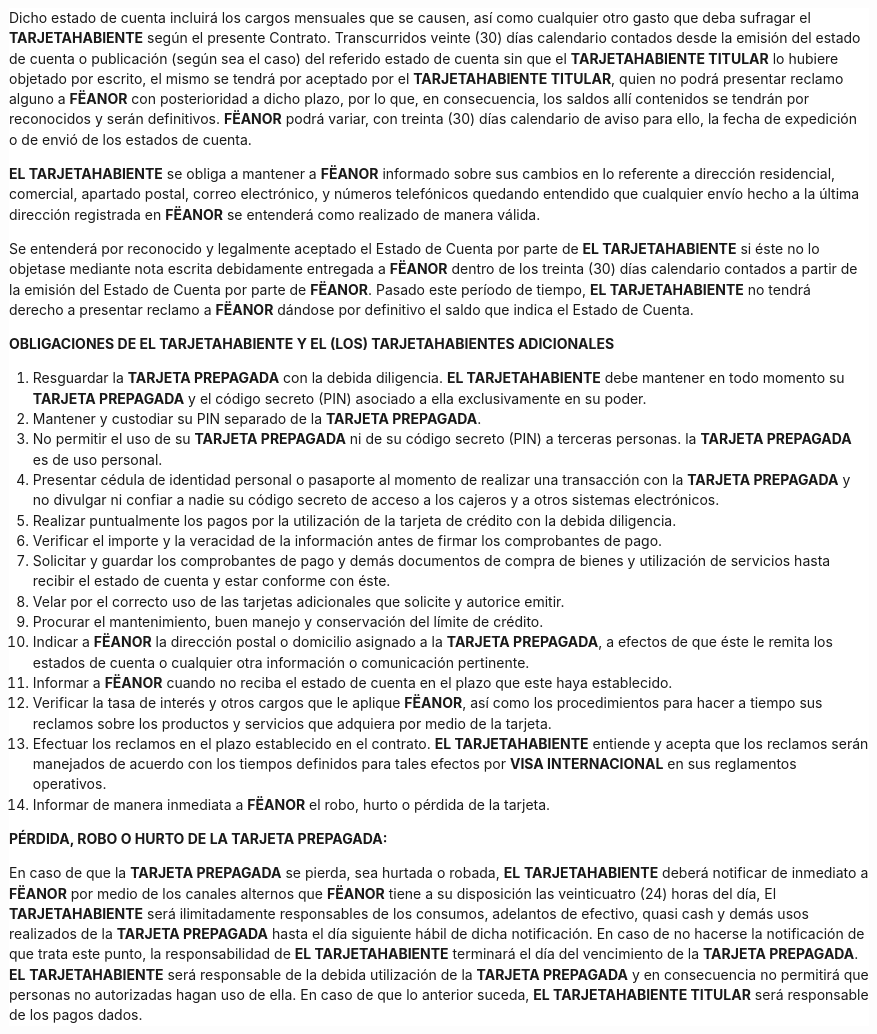 Dicho estado de cuenta incluirá los cargos mensuales que se causen, así como cualquier otro gasto que deba sufragar el **TARJETAHABIENTE** según el presente Contrato. Transcurridos veinte (30) días calendario contados desde la emisión del estado de cuenta o publicación (según sea el caso) del referido estado de cuenta sin que el **TARJETAHABIENTE TITULAR** lo hubiere objetado por escrito, el mismo se tendrá por aceptado por el **TARJETAHABIENTE TITULAR**, quien no podrá presentar reclamo alguno a **FËANOR** con posterioridad a dicho plazo, por lo que, en consecuencia, los saldos allí contenidos se tendrán por reconocidos y serán definitivos. **FËANOR** podrá variar, con treinta (30) días calendario de aviso para ello, la fecha de expedición o de envió de los estados de cuenta.

**EL TARJETAHABIENTE** se obliga a mantener a **FËANOR** informado sobre sus cambios en lo referente a dirección residencial, comercial, apartado postal, correo electrónico, y números telefónicos quedando entendido que cualquier envío hecho a la última dirección registrada en **FËANOR** se entenderá como realizado de manera válida.

Se entenderá por reconocido y legalmente aceptado el Estado de Cuenta por parte de **EL TARJETAHABIENTE** si éste no lo objetase mediante nota escrita debidamente entregada a **FËANOR** dentro de los treinta (30) días calendario contados a partir de la emisión del Estado de Cuenta por parte de **FËANOR**. Pasado este período de tiempo, **EL TARJETAHABIENTE** no tendrá derecho a presentar reclamo a **FËANOR** dándose por definitivo el saldo que indica el Estado de Cuenta.

**OBLIGACIONES DE EL TARJETAHABIENTE Y EL (LOS) TARJETAHABIENTES ADICIONALES**

1.  Resguardar la **TARJETA PREPAGADA** con la debida diligencia. **EL TARJETAHABIENTE** debe mantener en todo momento su **TARJETA PREPAGADA** y el código secreto (PIN) asociado a ella exclusivamente en su poder.
2.  Mantener y custodiar su PIN separado de la **TARJETA PREPAGADA**.
3.  No permitir el uso de su **TARJETA PREPAGADA** ni de su código secreto (PIN) a terceras personas. la **TARJETA PREPAGADA** es de uso personal.
4.  Presentar cédula de identidad personal o pasaporte al momento de realizar una transacción con la **TARJETA PREPAGADA** y no divulgar ni confiar a nadie su código secreto de acceso a los cajeros y a otros sistemas electrónicos.
5.  Realizar puntualmente los pagos por la utilización de la tarjeta de crédito con la debida diligencia.
6.  Verificar el importe y la veracidad de la información antes de firmar los comprobantes de pago.
7.  Solicitar y guardar los comprobantes de pago y demás documentos de compra de bienes y utilización de servicios hasta recibir el estado de cuenta y estar conforme con éste.
8.  Velar por el correcto uso de las tarjetas adicionales que solicite y autorice emitir.
9.  Procurar el mantenimiento, buen manejo y conservación del límite de crédito.
10.  Indicar a **FËANOR** la dirección postal o domicilio asignado a la **TARJETA PREPAGADA**, a efectos de que éste le remita los estados de cuenta o cualquier otra información o comunicación pertinente.
11.  Informar a **FËANOR** cuando no reciba el estado de cuenta en el plazo que este haya establecido.
12.  Verificar la tasa de interés y otros cargos que le aplique **FËANOR**, así como los procedimientos para hacer a tiempo sus reclamos sobre los productos y servicios que adquiera por medio de la tarjeta.
13.  Efectuar los reclamos en el plazo establecido en el contrato. **EL TARJETAHABIENTE** entiende y acepta que los reclamos serán manejados de acuerdo con los tiempos definidos para tales efectos por **VISA INTERNACIONAL** en sus reglamentos operativos.
14.  Informar de manera inmediata a **FËANOR** el robo, hurto o pérdida de la tarjeta.

**PÉRDIDA, ROBO O HURTO DE LA TARJETA PREPAGADA:**

En caso de que la **TARJETA PREPAGADA** se pierda, sea hurtada o robada, **EL** **TARJETAHABIENTE** deberá notificar de inmediato a **FËANOR** por medio de los canales alternos que **FËANOR** tiene a su disposición las veinticuatro (24) horas del día, El **TARJETAHABIENTE** será ilimitadamente responsables de los consumos, adelantos de efectivo, quasi cash y demás usos realizados de la **TARJETA PREPAGADA** hasta el día siguiente hábil de dicha notificación. En caso de no hacerse la notificación de que trata este punto, la responsabilidad de **EL TARJETAHABIENTE** terminará el día del vencimiento de la **TARJETA PREPAGADA**. **EL** **TARJETAHABIENTE** será responsable de la debida utilización de la **TARJETA PREPAGADA** y en consecuencia no permitirá que personas no autorizadas hagan uso de ella. En caso de que lo anterior suceda, **EL TARJETAHABIENTE TITULAR** será responsable de los pagos dados.
